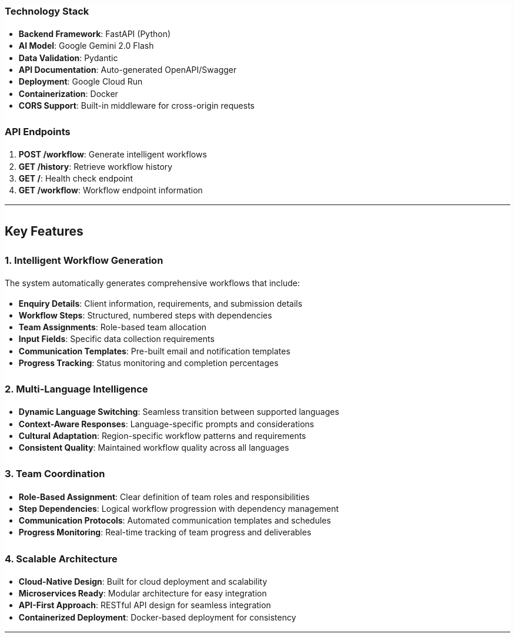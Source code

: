 ### Technology Stack

- **Backend Framework**: FastAPI (Python)
- **AI Model**: Google Gemini 2.0 Flash
- **Data Validation**: Pydantic
- **API Documentation**: Auto-generated OpenAPI/Swagger
- **Deployment**: Google Cloud Run
- **Containerization**: Docker
- **CORS Support**: Built-in middleware for cross-origin requests

### API Endpoints

1. **POST /workflow**: Generate intelligent workflows
2. **GET /history**: Retrieve workflow history
3. **GET /**: Health check endpoint
4. **GET /workflow**: Workflow endpoint information

---

## Key Features

### 1. Intelligent Workflow Generation

The system automatically generates comprehensive workflows that include:

- **Enquiry Details**: Client information, requirements, and submission details
- **Workflow Steps**: Structured, numbered steps with dependencies
- **Team Assignments**: Role-based team allocation
- **Input Fields**: Specific data collection requirements
- **Communication Templates**: Pre-built email and notification templates
- **Progress Tracking**: Status monitoring and completion percentages

### 2. Multi-Language Intelligence

- **Dynamic Language Switching**: Seamless transition between supported languages
- **Context-Aware Responses**: Language-specific prompts and considerations
- **Cultural Adaptation**: Region-specific workflow patterns and requirements
- **Consistent Quality**: Maintained workflow quality across all languages

### 3. Team Coordination

- **Role-Based Assignment**: Clear definition of team roles and responsibilities
- **Step Dependencies**: Logical workflow progression with dependency management
- **Communication Protocols**: Automated communication templates and schedules
- **Progress Monitoring**: Real-time tracking of team progress and deliverables

### 4. Scalable Architecture

- **Cloud-Native Design**: Built for cloud deployment and scalability
- **Microservices Ready**: Modular architecture for easy integration
- **API-First Approach**: RESTful API design for seamless integration
- **Containerized Deployment**: Docker-based deployment for consistency

---